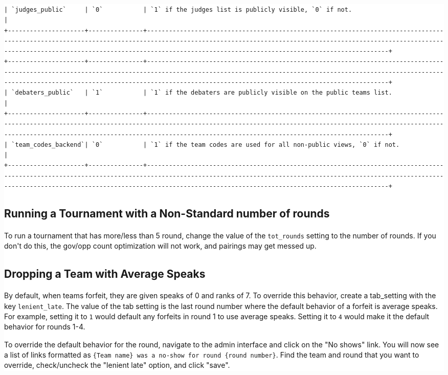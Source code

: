 ```eval_rst
| `judges_public`     | `0`           | `1` if the judges list is publicly visible, `0` if not.                                                                                                                                                                                                                                                          |
+---------------------+---------------+------------------------------------------------------------------------------------------------------------------------------------------------------------------------------------------------------------------------------------------------------------------------------------------------------------------+
+---------------------+---------------+------------------------------------------------------------------------------------------------------------------------------------------------------------------------------------------------------------------------------------------------------------------------------------------------------------------+
| `debaters_public`   | `1`           | `1` if the debaters are publicly visible on the public teams list.                                                                                                                                                                                                                                                |
+---------------------+---------------+------------------------------------------------------------------------------------------------------------------------------------------------------------------------------------------------------------------------------------------------------------------------------------------------------------------+
| `team_codes_backend`| `0`           | `1` if the team codes are used for all non-public views, `0` if not.                                                                                                                                                                                                                                                |
+---------------------+---------------+------------------------------------------------------------------------------------------------------------------------------------------------------------------------------------------------------------------------------------------------------------------------------------------------------------------+
```

Running a Tournament with a Non-Standard number of rounds
---------------------------------------------------------

To run a tournament that has more/less than 5 round, change the value of the
`tot_rounds` setting to the number of rounds. If you don't do this, the
gov/opp count optimization will not work, and pairings may get messed up.

Dropping a Team with Average Speaks
-----------------------------------

By default, when teams forfeit, they are given speaks of 0 and ranks of 7.
To override this behavior, create a tab_setting with the key `lenient_late`.
The value of the tab setting is the last round number where the default
behavior of a forfeit is average speaks. For example, setting it to `1` would
default any forfeits in round 1 to use average speaks. Setting it to `4` would
make it the default behavior for rounds 1-4.

To override the default behavior for the round, navigate to the admin
interface and click on the "No shows" link. You will now see a list of links
formatted as `{Team name} was a no-show for round {round number}`. Find the
team and round that you want to override, check/uncheck the "lenient late"
option, and click "save".
